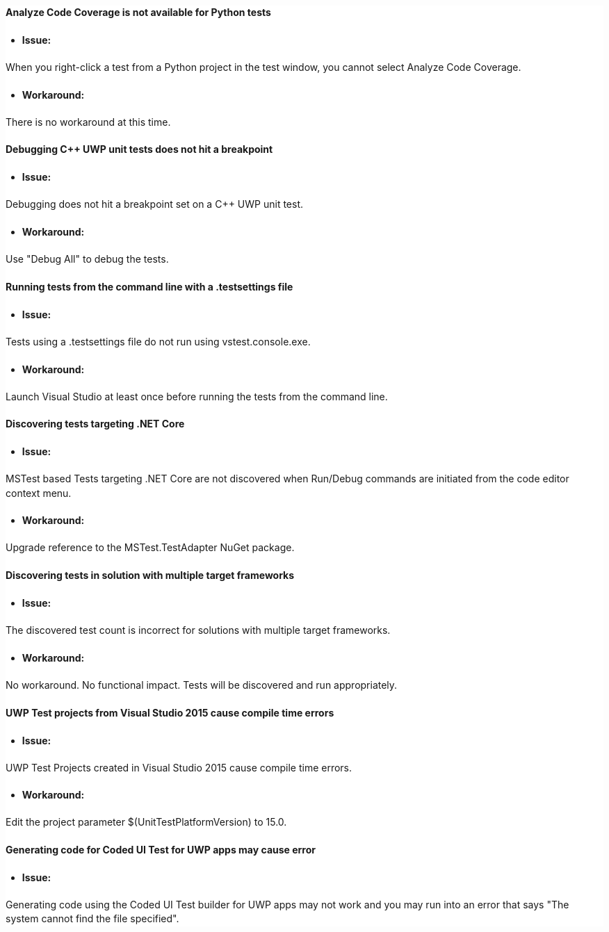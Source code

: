 #### Analyze Code Coverage is not available for Python tests
* #### Issue:
When you right-click a test from a Python project in the test window, you cannot select Analyze Code Coverage.

* #### Workaround:
There is no workaround at this time.

#### Debugging C++ UWP unit tests does not hit a breakpoint
* #### Issue:
Debugging does not hit a breakpoint set on a C++ UWP unit test.

* #### Workaround:
Use "Debug All" to debug the tests.

#### Running tests from the command line with a .testsettings file
* #### Issue:
Tests using a .testsettings file do not run using vstest.console.exe.

* #### Workaround:
Launch Visual Studio at least once before running the tests from the command line.

#### Discovering tests targeting .NET Core
* #### Issue:
MSTest based Tests targeting .NET Core are not discovered when Run/Debug commands are initiated from the code editor context menu.

* #### Workaround:
Upgrade reference to the MSTest.TestAdapter NuGet package.

#### Discovering tests in solution with multiple target frameworks
* #### Issue:
The discovered test count is incorrect for solutions with multiple target frameworks.

* #### Workaround:
No workaround. No functional impact. Tests will be discovered and run appropriately.

#### UWP Test projects from Visual Studio 2015 cause compile time errors
* #### Issue:
UWP Test Projects created in Visual Studio 2015 cause compile time errors.

* #### Workaround:
Edit the project parameter $(UnitTestPlatformVersion) to 15.0.

#### Generating code for Coded UI Test for UWP apps may cause error
* #### Issue:
Generating code using the Coded UI Test builder for UWP apps may not work and you may run into an error that says "The system cannot find the file specified".
